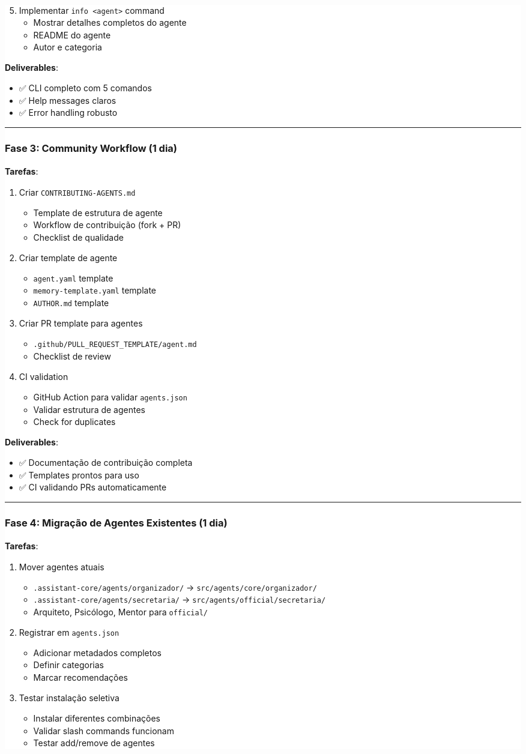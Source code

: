 5. Implementar `info <agent>` command
   - Mostrar detalhes completos do agente
   - README do agente
   - Autor e categoria

**Deliverables**:
- ✅ CLI completo com 5 comandos
- ✅ Help messages claros
- ✅ Error handling robusto

---

### Fase 3: Community Workflow (1 dia)

**Tarefas**:
1. Criar `CONTRIBUTING-AGENTS.md`
   - Template de estrutura de agente
   - Workflow de contribuição (fork + PR)
   - Checklist de qualidade

2. Criar template de agente
   - `agent.yaml` template
   - `memory-template.yaml` template
   - `AUTHOR.md` template

3. Criar PR template para agentes
   - `.github/PULL_REQUEST_TEMPLATE/agent.md`
   - Checklist de review

4. CI validation
   - GitHub Action para validar `agents.json`
   - Validar estrutura de agentes
   - Check for duplicates

**Deliverables**:
- ✅ Documentação de contribuição completa
- ✅ Templates prontos para uso
- ✅ CI validando PRs automaticamente

---

### Fase 4: Migração de Agentes Existentes (1 dia)

**Tarefas**:
1. Mover agentes atuais
   - `.assistant-core/agents/organizador/` → `src/agents/core/organizador/`
   - `.assistant-core/agents/secretaria/` → `src/agents/official/secretaria/`
   - Arquiteto, Psicólogo, Mentor para `official/`

2. Registrar em `agents.json`
   - Adicionar metadados completos
   - Definir categorias
   - Marcar recomendações

3. Testar instalação seletiva
   - Instalar diferentes combinações
   - Validar slash commands funcionam
   - Testar add/remove de agentes
